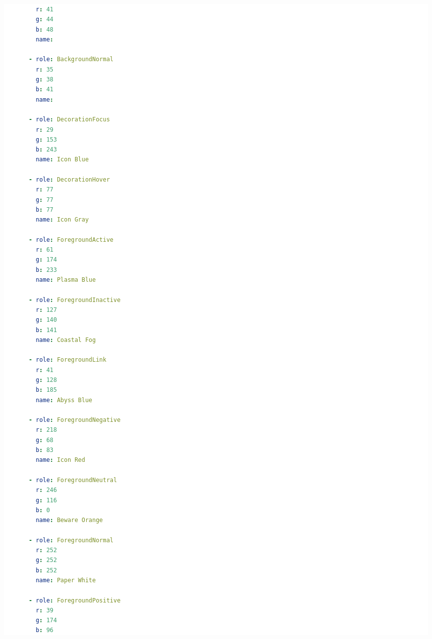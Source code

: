 ```yaml
         r: 41
         g: 44
         b: 48
         name:                   

       - role: BackgroundNormal       
         r: 35
         g: 38
         b: 41
         name:                   

       - role: DecorationFocus        
         r: 29
         g: 153
         b: 243
         name: Icon Blue         

       - role: DecorationHover        
         r: 77
         g: 77
         b: 77
         name: Icon Gray         

       - role: ForegroundActive       
         r: 61
         g: 174
         b: 233
         name: Plasma Blue       

       - role: ForegroundInactive     
         r: 127
         g: 140
         b: 141
         name: Coastal Fog       

       - role: ForegroundLink         
         r: 41
         g: 128
         b: 185
         name: Abyss Blue        

       - role: ForegroundNegative     
         r: 218
         g: 68
         b: 83
         name: Icon Red          

       - role: ForegroundNeutral      
         r: 246
         g: 116
         b: 0
         name: Beware Orange     

       - role: ForegroundNormal       
         r: 252
         g: 252
         b: 252
         name: Paper White       

       - role: ForegroundPositive     
         r: 39
         g: 174
         b: 96
```